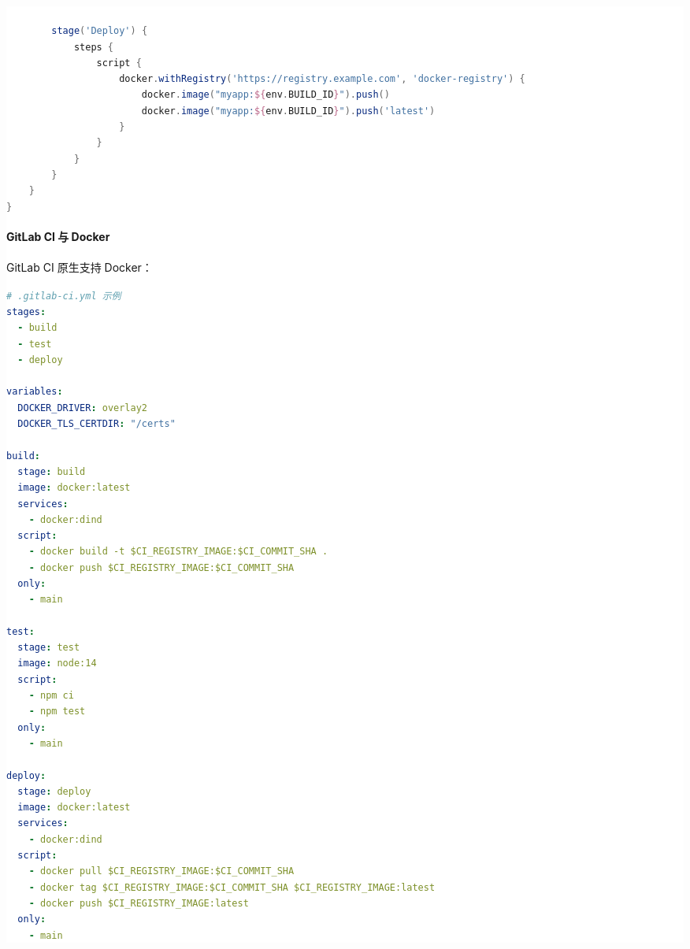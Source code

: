 ```groovy
        
        stage('Deploy') {
            steps {
                script {
                    docker.withRegistry('https://registry.example.com', 'docker-registry') {
                        docker.image("myapp:${env.BUILD_ID}").push()
                        docker.image("myapp:${env.BUILD_ID}").push('latest')
                    }
                }
            }
        }
    }
}
```

#### GitLab CI 与 Docker

GitLab CI 原生支持 Docker：

```yaml
# .gitlab-ci.yml 示例
stages:
  - build
  - test
  - deploy

variables:
  DOCKER_DRIVER: overlay2
  DOCKER_TLS_CERTDIR: "/certs"

build:
  stage: build
  image: docker:latest
  services:
    - docker:dind
  script:
    - docker build -t $CI_REGISTRY_IMAGE:$CI_COMMIT_SHA .
    - docker push $CI_REGISTRY_IMAGE:$CI_COMMIT_SHA
  only:
    - main

test:
  stage: test
  image: node:14
  script:
    - npm ci
    - npm test
  only:
    - main

deploy:
  stage: deploy
  image: docker:latest
  services:
    - docker:dind
  script:
    - docker pull $CI_REGISTRY_IMAGE:$CI_COMMIT_SHA
    - docker tag $CI_REGISTRY_IMAGE:$CI_COMMIT_SHA $CI_REGISTRY_IMAGE:latest
    - docker push $CI_REGISTRY_IMAGE:latest
  only:
    - main
```
